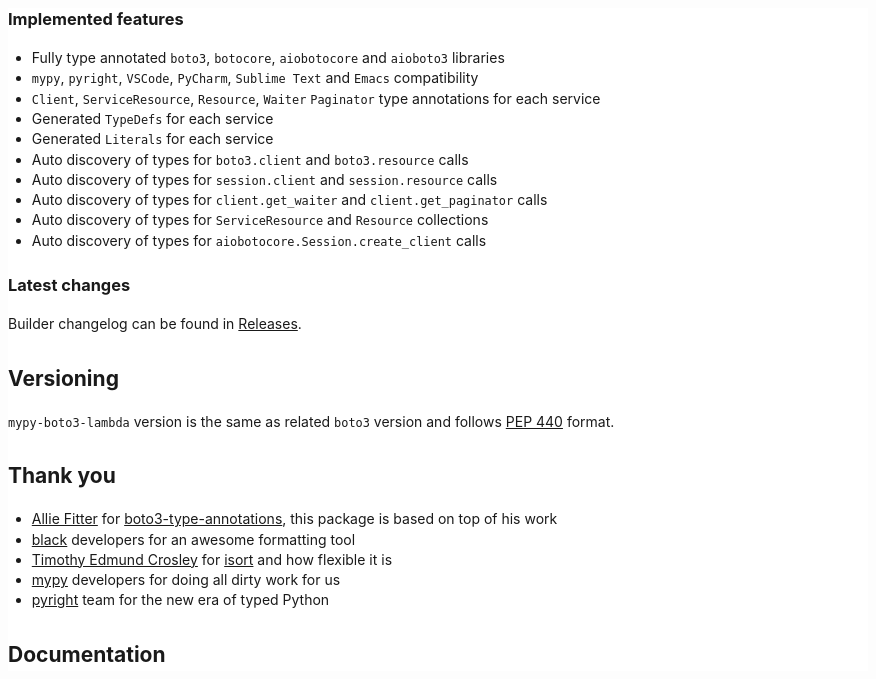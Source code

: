 <a id="implemented-features"></a>

### Implemented features

- Fully type annotated `boto3`, `botocore`, `aiobotocore` and `aioboto3`
  libraries
- `mypy`, `pyright`, `VSCode`, `PyCharm`, `Sublime Text` and `Emacs`
  compatibility
- `Client`, `ServiceResource`, `Resource`, `Waiter` `Paginator` type
  annotations for each service
- Generated `TypeDefs` for each service
- Generated `Literals` for each service
- Auto discovery of types for `boto3.client` and `boto3.resource` calls
- Auto discovery of types for `session.client` and `session.resource` calls
- Auto discovery of types for `client.get_waiter` and `client.get_paginator`
  calls
- Auto discovery of types for `ServiceResource` and `Resource` collections
- Auto discovery of types for `aiobotocore.Session.create_client` calls

<a id="latest-changes"></a>

### Latest changes

Builder changelog can be found in
[Releases](https://github.com/youtype/mypy_boto3_builder/releases).

<a id="versioning"></a>

## Versioning

`mypy-boto3-lambda` version is the same as related `boto3` version and follows
[PEP 440](https://www.python.org/dev/peps/pep-0440/) format.

<a id="thank-you"></a>

## Thank you

- [Allie Fitter](https://github.com/alliefitter) for
  [boto3-type-annotations](https://pypi.org/project/boto3-type-annotations/),
  this package is based on top of his work
- [black](https://github.com/psf/black) developers for an awesome formatting
  tool
- [Timothy Edmund Crosley](https://github.com/timothycrosley) for
  [isort](https://github.com/PyCQA/isort) and how flexible it is
- [mypy](https://github.com/python/mypy) developers for doing all dirty work
  for us
- [pyright](https://github.com/microsoft/pyright) team for the new era of typed
  Python

<a id="documentation"></a>

## Documentation

